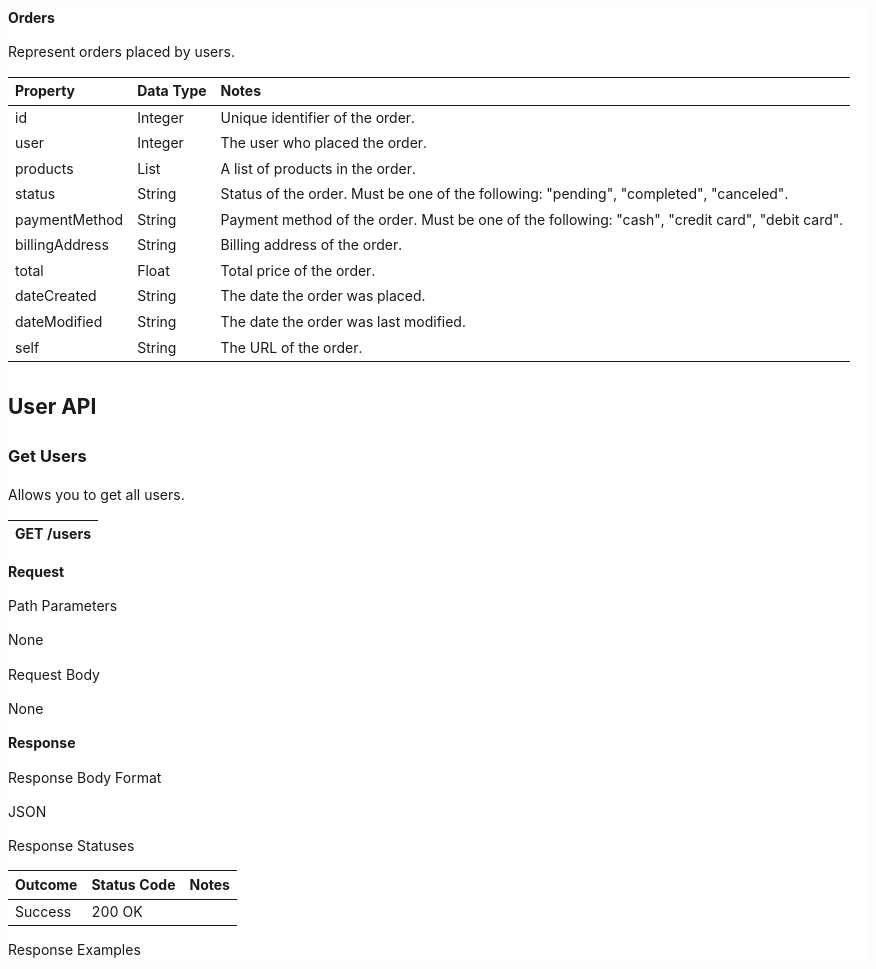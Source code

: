 **Orders**

Represent orders placed by users.

| **Property**   | **Data Type** | **Notes**                                                                                       |
| :------------- | :------------ | :---------------------------------------------------------------------------------------------- |
| id             | Integer       | Unique identifier of the order.                                                                 |
| user           | Integer       | The user who placed the order.                                                                  |
| products       | List          | A list of products in the order.                                                                |
| status         | String        | Status of the order. Must be one of the following: "pending", "completed", "canceled".          |
| paymentMethod  | String        | Payment method of the order. Must be one of the following: "cash", "credit card", "debit card". |
| billingAddress | String        | Billing address of the order.                                                                   |
| total          | Float         | Total price of the order.                                                                       |
| dateCreated    | String        | The date the order was placed.                                                                  |
| dateModified   | String        | The date the order was last modified.                                                           |
| self           | String        | The URL of the order.                                                                           |

## User API

### Get Users

Allows you to get all users.

| GET /users |
| :--------- |

**Request**

Path Parameters

None

Request Body

None

**Response**

Response Body Format

JSON

Response Statuses

| **Outcome** | **Status Code** | **Notes** |
| :---------- | :-------------- | :-------- |
| Success     | 200 OK          |           |

Response Examples
